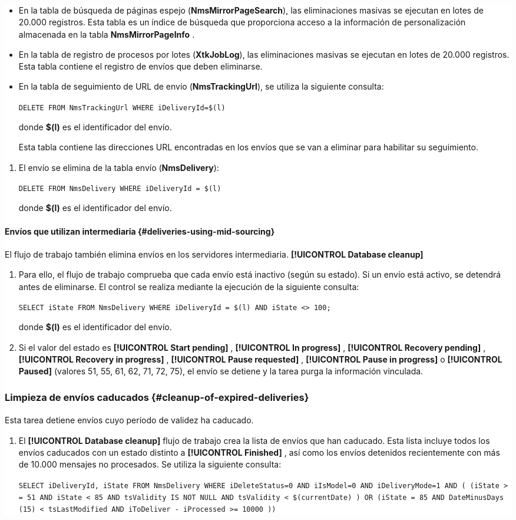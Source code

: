    * En la tabla de búsqueda de páginas espejo (**NmsMirrorPageSearch**), las eliminaciones masivas se ejecutan en lotes de 20.000 registros. Esta tabla es un índice de búsqueda que proporciona acceso a la información de personalización almacenada en la tabla **NmsMirrorPageInfo** .
   * En la tabla de registro de procesos por lotes (**XtkJobLog**), las eliminaciones masivas se ejecutan en lotes de 20.000 registros. Esta tabla contiene el registro de envíos que deben eliminarse.
   * En la tabla de seguimiento de URL de envío (**NmsTrackingUrl**), se utiliza la siguiente consulta:

      ```
      DELETE FROM NmsTrackingUrl WHERE iDeliveryId=$(l)
      ```

      donde **$(l)** es el identificador del envío.

      Esta tabla contiene las direcciones URL encontradas en los envíos que se van a eliminar para habilitar su seguimiento.

1. El envío se elimina de la tabla envío (**NmsDelivery**):

   ```
   DELETE FROM NmsDelivery WHERE iDeliveryId = $(l)
   ```

   donde **$(l)** es el identificador del envío.

#### Envíos que utilizan intermediaria {#deliveries-using-mid-sourcing}

El flujo de trabajo también elimina envíos en los servidores intermediaria. **[!UICONTROL Database cleanup]**

1. Para ello, el flujo de trabajo comprueba que cada envío está inactivo (según su estado). Si un envío está activo, se detendrá antes de eliminarse. El control se realiza mediante la ejecución de la siguiente consulta:

   ```
   SELECT iState FROM NmsDelivery WHERE iDeliveryId = $(l) AND iState <> 100;
   ```

   donde **$(l)** es el identificador del envío.

1. Si el valor del estado es **[!UICONTROL Start pending]** , **[!UICONTROL In progress]** , **[!UICONTROL Recovery pending]** , **[!UICONTROL Recovery in progress]** , **[!UICONTROL Pause requested]** , **[!UICONTROL Pause in progress]** o **[!UICONTROL Paused]** (valores 51, 55, 61, 62, 71, 72, 75), el envío se detiene y la tarea purga la información vinculada.

### Limpieza de envíos caducados {#cleanup-of-expired-deliveries}

Esta tarea detiene envíos cuyo período de validez ha caducado.

1. El **[!UICONTROL Database cleanup]** flujo de trabajo crea la lista de envíos que han caducado. Esta lista incluye todos los envíos caducados con un estado distinto a **[!UICONTROL Finished]** , así como los envíos detenidos recientemente con más de 10.000 mensajes no procesados. Se utiliza la siguiente consulta:

   ```
   SELECT iDeliveryId, iState FROM NmsDelivery WHERE iDeleteStatus=0 AND iIsModel=0 AND iDeliveryMode=1 AND ( (iState >= 51 AND iState < 85 AND tsValidity IS NOT NULL AND tsValidity < $(currentDate) ) OR (iState = 85 AND DateMinusDays(15) < tsLastModified AND iToDeliver - iProcessed >= 10000 ))
   ```
